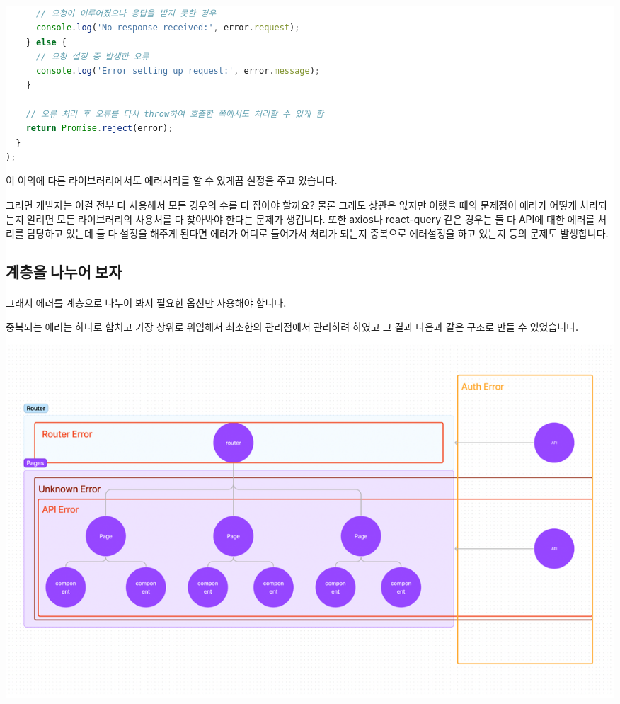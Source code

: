 ```jsx
      // 요청이 이루어졌으나 응답을 받지 못한 경우
      console.log('No response received:', error.request);
    } else {
      // 요청 설정 중 발생한 오류
      console.log('Error setting up request:', error.message);
    }

    // 오류 처리 후 오류를 다시 throw하여 호출한 쪽에서도 처리할 수 있게 함
    return Promise.reject(error);
  }
);
```

이 이외에 다른 라이브러리에서도 에러처리를 할 수 있게끔 설정을 주고 있습니다.

그러면 개발자는 이걸 전부 다 사용해서 모든 경우의 수를 다 잡아야 할까요? 물론 그래도 상관은 없지만 이랬을 때의 문제점이 에러가 어떻게 처리되는지 알려면 모든 라이브러리의 사용처를 다 찾아봐야 한다는 문제가 생깁니다. 또한 axios나 react-query 같은 경우는 둘 다 API에 대한 에러를 처리를 담당하고 있는데 둘 다 설정을 해주게 된다면 에러가 어디로 들어가서 처리가 되는지 중복으로 에러설정을 하고 있는지 등의 문제도 발생합니다.

## 계층을 나누어 보자

그래서 에러를 계층으로 나누어 봐서 필요한 옵션만 사용해야 합니다.

중복되는 에러는 하나로 합치고 가장 상위로 위임해서 최소한의 관리점에서 관리하려 하였고 그 결과 다음과 같은 구조로 만들 수 있었습니다.

![곰터뷰 서비스 에러 계층도](./2.png)
